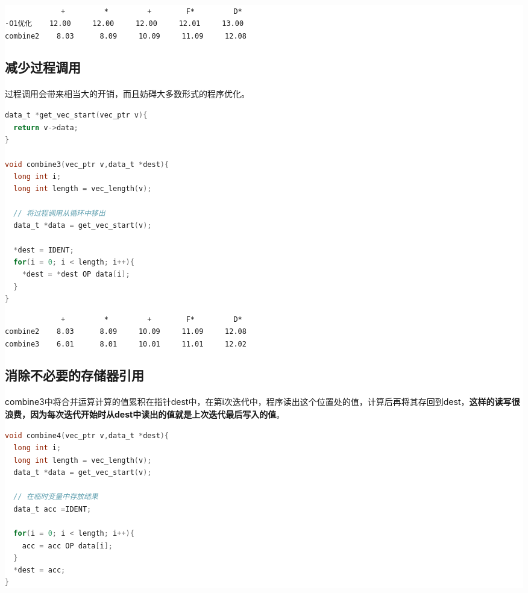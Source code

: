 ```
             +         *         +        F*         D*
-O1优化    12.00     12.00     12.00     12.01     13.00
combine2    8.03      8.09     10.09     11.09     12.08
```



## 减少过程调用

过程调用会带来相当大的开销，而且妨碍大多数形式的程序优化。
```c
data_t *get_vec_start(vec_ptr v){
  return v->data;
}

void combine3(vec_ptr v,data_t *dest){
  long int i;
  long int length = vec_length(v);
  
  // 将过程调用从循环中移出
  data_t *data = get_vec_start(v); 

  *dest = IDENT;
  for(i = 0; i < length; i++){
    *dest = *dest OP data[i];
  }
}
```

```
             +         *         +        F*         D*
combine2    8.03      8.09     10.09     11.09     12.08
combine3    6.01      8.01     10.01     11.01     12.02
```



## 消除不必要的存储器引用

combine3中将合并运算计算的值累积在指针dest中，在第i次迭代中，程序读出这个位置处的值，计算后再将其存回到dest，**这样的读写很浪费，因为每次迭代开始时从dest中读出的值就是上次迭代最后写入的值**。
```c
void combine4(vec_ptr v,data_t *dest){
  long int i;
  long int length = vec_length(v);
  data_t *data = get_vec_start(v); 
  
  // 在临时变量中存放结果
  data_t acc =IDENT; 

  for(i = 0; i < length; i++){
    acc = acc OP data[i];
  }
  *dest = acc;
}
```
